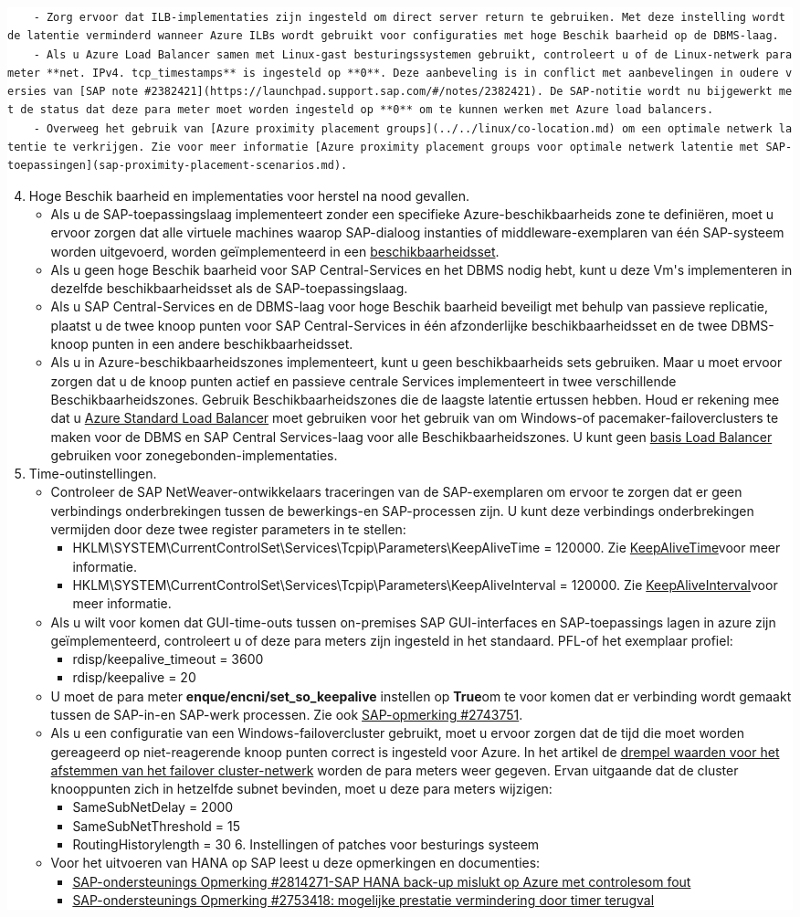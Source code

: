         - Zorg ervoor dat ILB-implementaties zijn ingesteld om direct server return te gebruiken. Met deze instelling wordt de latentie verminderd wanneer Azure ILBs wordt gebruikt voor configuraties met hoge Beschik baarheid op de DBMS-laag.
        - Als u Azure Load Balancer samen met Linux-gast besturingssystemen gebruikt, controleert u of de Linux-netwerk parameter **net. IPv4. tcp_timestamps** is ingesteld op **0**. Deze aanbeveling is in conflict met aanbevelingen in oudere versies van [SAP note #2382421](https://launchpad.support.sap.com/#/notes/2382421). De SAP-notitie wordt nu bijgewerkt met de status dat deze para meter moet worden ingesteld op **0** om te kunnen werken met Azure load balancers.
        - Overweeg het gebruik van [Azure proximity placement groups](../../linux/co-location.md) om een optimale netwerk latentie te verkrijgen. Zie voor meer informatie [Azure proximity placement groups voor optimale netwerk latentie met SAP-toepassingen](sap-proximity-placement-scenarios.md).
   4. Hoge Beschik baarheid en implementaties voor herstel na nood gevallen.
        - Als u de SAP-toepassingslaag implementeert zonder een specifieke Azure-beschikbaarheids zone te definiëren, moet u ervoor zorgen dat alle virtuele machines waarop SAP-dialoog instanties of middleware-exemplaren van één SAP-systeem worden uitgevoerd, worden geïmplementeerd in een [beschikbaarheidsset](../../windows/manage-availability.md).
        - Als u geen hoge Beschik baarheid voor SAP Central-Services en het DBMS nodig hebt, kunt u deze Vm's implementeren in dezelfde beschikbaarheidsset als de SAP-toepassingslaag.
        - Als u SAP Central-Services en de DBMS-laag voor hoge Beschik baarheid beveiligt met behulp van passieve replicatie, plaatst u de twee knoop punten voor SAP Central-Services in één afzonderlijke beschikbaarheidsset en de twee DBMS-knoop punten in een andere beschikbaarheidsset.
        - Als u in Azure-beschikbaarheidszones implementeert, kunt u geen beschikbaarheids sets gebruiken. Maar u moet ervoor zorgen dat u de knoop punten actief en passieve centrale Services implementeert in twee verschillende Beschikbaarheidszones. Gebruik Beschikbaarheidszones die de laagste latentie ertussen hebben.
          Houd er rekening mee dat u [Azure Standard Load Balancer](../../../load-balancer/load-balancer-standard-availability-zones.md) moet gebruiken voor het gebruik van om Windows-of pacemaker-failoverclusters te maken voor de DBMS en SAP Central Services-laag voor alle Beschikbaarheidszones. U kunt geen [basis Load Balancer](../../../load-balancer/load-balancer-overview.md) gebruiken voor zonegebonden-implementaties.
   5. Time-outinstellingen.
        - Controleer de SAP NetWeaver-ontwikkelaars traceringen van de SAP-exemplaren om ervoor te zorgen dat er geen verbindings onderbrekingen tussen de bewerkings-en SAP-processen zijn. U kunt deze verbindings onderbrekingen vermijden door deze twee register parameters in te stellen:
            - HKLM\SYSTEM\CurrentControlSet\Services\Tcpip\Parameters\KeepAliveTime = 120000. Zie [KeepAliveTime](/previous-versions/windows/it-pro/windows-2000-server/cc957549(v=technet.10))voor meer informatie.
            - HKLM\SYSTEM\CurrentControlSet\Services\Tcpip\Parameters\KeepAliveInterval = 120000. Zie [KeepAliveInterval](/previous-versions/windows/it-pro/windows-2000-server/cc957548(v=technet.10))voor meer informatie.
        - Als u wilt voor komen dat GUI-time-outs tussen on-premises SAP GUI-interfaces en SAP-toepassings lagen in azure zijn geïmplementeerd, controleert u of deze para meters zijn ingesteld in het standaard. PFL-of het exemplaar profiel:
            - rdisp/keepalive_timeout = 3600
            - rdisp/keepalive = 20
        - U moet de para meter **enque/encni/set_so_keepalive** instellen op **True**om te voor komen dat er verbinding wordt gemaakt tussen de SAP-in-en SAP-werk processen. Zie ook [SAP-opmerking #2743751](https://launchpad.support.sap.com/#/notes/2743751).  
        - Als u een configuratie van een Windows-failovercluster gebruikt, moet u ervoor zorgen dat de tijd die moet worden gereageerd op niet-reagerende knoop punten correct is ingesteld voor Azure. In het artikel de [drempel waarden voor het afstemmen van het failover cluster-netwerk](https://techcommunity.microsoft.com/t5/Failover-Clustering/Tuning-Failover-Cluster-Network-Thresholds/ba-p/371834) worden de para meters weer gegeven. Ervan uitgaande dat de cluster knooppunten zich in hetzelfde subnet bevinden, moet u deze para meters wijzigen:
            - SameSubNetDelay = 2000
            - SameSubNetThreshold = 15
            - RoutingHistorylength = 30
    6. Instellingen of patches voor besturings systeem
        - Voor het uitvoeren van HANA op SAP leest u deze opmerkingen en documenties:
            -   [SAP-ondersteunings Opmerking #2814271-SAP HANA back-up mislukt op Azure met controlesom fout](https://launchpad.support.sap.com/#/notes/2814271)
            -   [SAP-ondersteunings Opmerking #2753418: mogelijke prestatie vermindering door timer terugval](https://launchpad.support.sap.com/#/notes/2753418)
